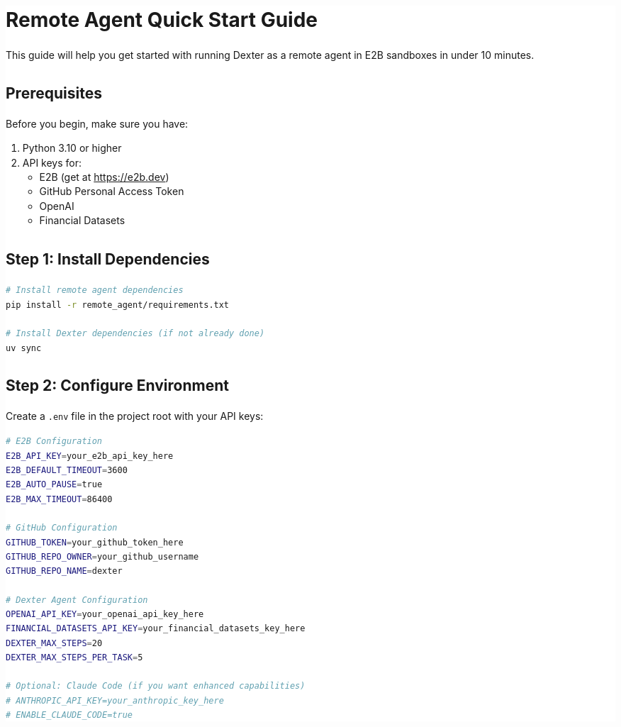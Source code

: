 # Remote Agent Quick Start Guide

This guide will help you get started with running Dexter as a remote agent in E2B sandboxes in under 10 minutes.

## Prerequisites

Before you begin, make sure you have:

1. Python 3.10 or higher
2. API keys for:
   - E2B (get at https://e2b.dev)
   - GitHub Personal Access Token
   - OpenAI
   - Financial Datasets

## Step 1: Install Dependencies

```bash
# Install remote agent dependencies
pip install -r remote_agent/requirements.txt

# Install Dexter dependencies (if not already done)
uv sync
```

## Step 2: Configure Environment

Create a `.env` file in the project root with your API keys:

```bash
# E2B Configuration
E2B_API_KEY=your_e2b_api_key_here
E2B_DEFAULT_TIMEOUT=3600
E2B_AUTO_PAUSE=true
E2B_MAX_TIMEOUT=86400

# GitHub Configuration
GITHUB_TOKEN=your_github_token_here
GITHUB_REPO_OWNER=your_github_username
GITHUB_REPO_NAME=dexter

# Dexter Agent Configuration
OPENAI_API_KEY=your_openai_api_key_here
FINANCIAL_DATASETS_API_KEY=your_financial_datasets_key_here
DEXTER_MAX_STEPS=20
DEXTER_MAX_STEPS_PER_TASK=5

# Optional: Claude Code (if you want enhanced capabilities)
# ANTHROPIC_API_KEY=your_anthropic_key_here
# ENABLE_CLAUDE_CODE=true
```
